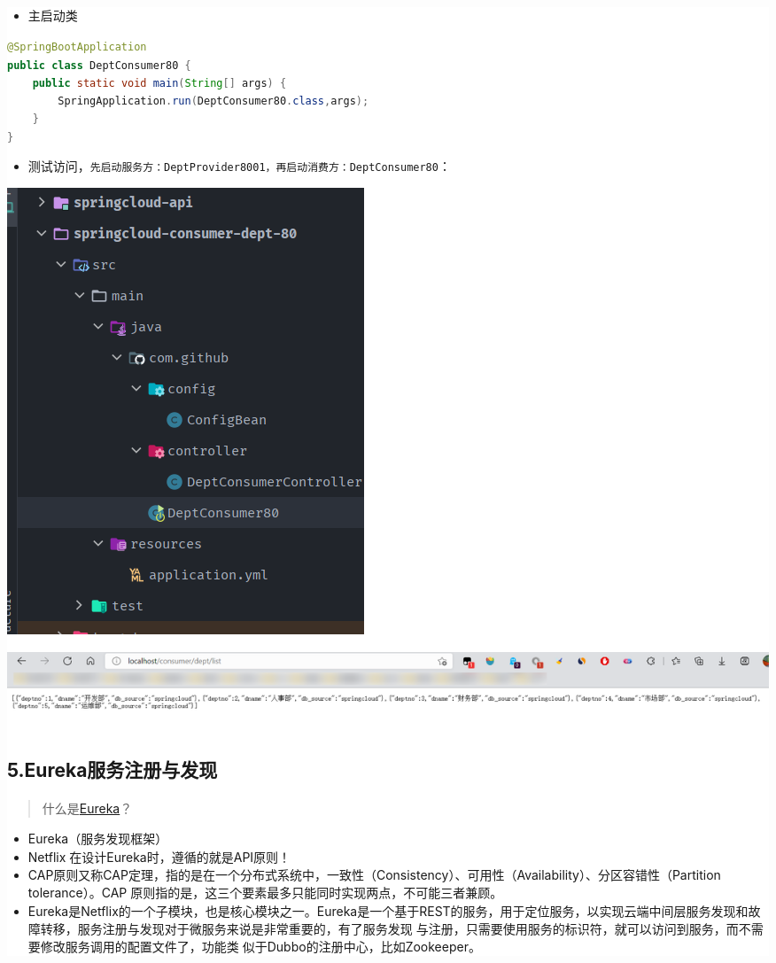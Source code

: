 - 主启动类

```java
@SpringBootApplication
public class DeptConsumer80 {
    public static void main(String[] args) {
        SpringApplication.run(DeptConsumer80.class,args);
    }
}
```

- 测试访问，`先启动服务方：DeptProvider8001，再启动消费方：DeptConsumer80`：

![image-20220213112941611](/SpringCloudNetflixImage/01/image-20220213112941611.png)

![image-20220213115009217](/SpringCloudNetflixImage/01/image-20220213115009217.png)

## 5.Eureka服务注册与发现

> 什么是[Eureka](https://baike.baidu.com/item/Eureka/22402835)？

- Eureka（服务发现框架）
- Netflix 在设计Eureka时，遵循的就是API原则！
- CAP原则又称CAP定理，指的是在一个分布式系统中，一致性（Consistency）、可用性（Availability）、分区容错性（Partition tolerance）。CAP 原则指的是，这三个要素最多只能同时实现两点，不可能三者兼顾。
- Eureka是Netflix的一个子模块，也是核心模块之一。Eureka是一个基于REST的服务，用于定位服务，以实现云端中间层服务发现和故障转移，服务注册与发现对于微服务来说是非常重要的，有了服务发现 与注册，只需要使用服务的标识符，就可以访问到服务，而不需要修改服务调用的配置文件了，功能类 似于Dubbo的注册中心，比如Zookeeper。
